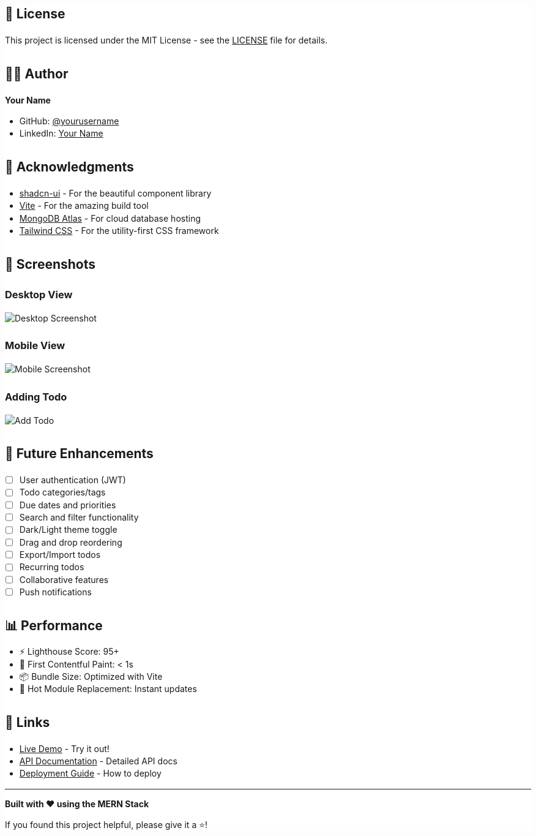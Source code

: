 ## 📄 License

This project is licensed under the MIT License - see the [LICENSE](LICENSE) file for details.

## 👨‍💻 Author

**Your Name**
- GitHub: [@yourusername](https://github.com/yourusername)
- LinkedIn: [Your Name](https://linkedin.com/in/yourprofile)

## 🙏 Acknowledgments

- [shadcn-ui](https://ui.shadcn.com/) - For the beautiful component library
- [Vite](https://vitejs.dev/) - For the amazing build tool
- [MongoDB Atlas](https://www.mongodb.com/cloud/atlas) - For cloud database hosting
- [Tailwind CSS](https://tailwindcss.com/) - For the utility-first CSS framework

## 📸 Screenshots

### Desktop View
![Desktop Screenshot](./screenshots/desktop.png)

### Mobile View
![Mobile Screenshot](./screenshots/mobile.png)

### Adding Todo
![Add Todo](./screenshots/add-todo.png)

## 🎯 Future Enhancements

- [ ] User authentication (JWT)
- [ ] Todo categories/tags
- [ ] Due dates and priorities
- [ ] Search and filter functionality
- [ ] Dark/Light theme toggle
- [ ] Drag and drop reordering
- [ ] Export/Import todos
- [ ] Recurring todos
- [ ] Collaborative features
- [ ] Push notifications

## 📊 Performance

- ⚡ Lighthouse Score: 95+
- 🎨 First Contentful Paint: < 1s
- 📦 Bundle Size: Optimized with Vite
- 🔄 Hot Module Replacement: Instant updates

## 🔗 Links

- [Live Demo](https://your-demo-url.com) - Try it out!
- [API Documentation](./docs/API.md) - Detailed API docs
- [Deployment Guide](./docs/DEPLOYMENT.md) - How to deploy

---

**Built with ❤️ using the MERN Stack**

If you found this project helpful, please give it a ⭐️!
